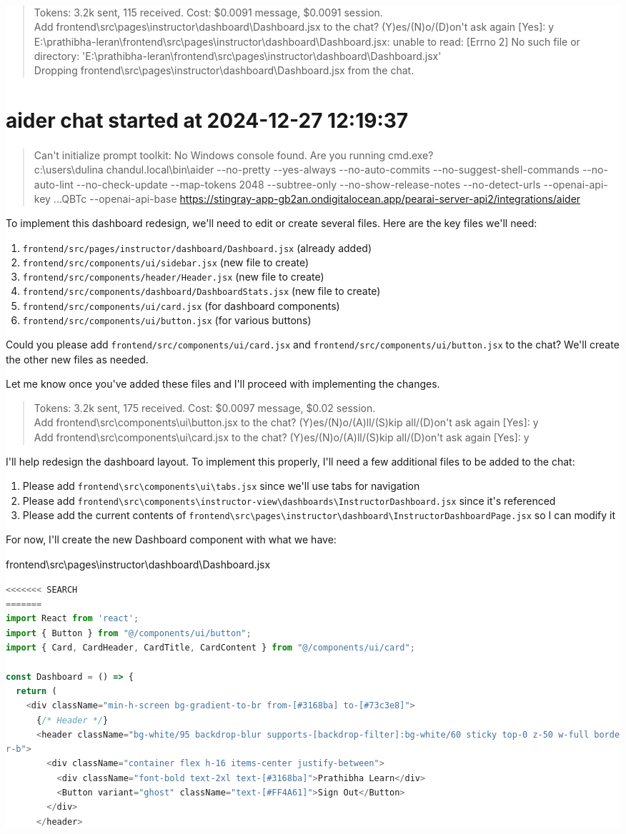 > Tokens: 3.2k sent, 115 received. Cost: $0.0091 message, $0.0091 session.  
> Add frontend\src\pages\instructor\dashboard\Dashboard.jsx to the chat? (Y)es/(N)o/(D)on't ask again [Yes]: y  
> E:\prathibha-leran\frontend\src\pages\instructor\dashboard\Dashboard.jsx: unable to read: [Errno 2] No such file or directory: 'E:\\prathibha-leran\\frontend\\src\\pages\\instructor\\dashboard\\Dashboard.jsx'  
> Dropping frontend\src\pages\instructor\dashboard\Dashboard.jsx from the chat.  

# aider chat started at 2024-12-27 12:19:37

> Can't initialize prompt toolkit: No Windows console found. Are you running cmd.exe?  
> c:\users\dulina chandul\.local\bin\aider --no-pretty --yes-always --no-auto-commits --no-suggest-shell-commands --no-auto-lint --no-check-update --map-tokens 2048 --subtree-only --no-show-release-notes --no-detect-urls --openai-api-key ...QBTc --openai-api-base https://stingray-app-gb2an.ondigitalocean.app/pearai-server-api2/integrations/aider  

To implement this dashboard redesign, we'll need to edit or create several files. Here are the key files we'll need:

1. `frontend/src/pages/instructor/dashboard/Dashboard.jsx` (already added)
2. `frontend/src/components/ui/sidebar.jsx` (new file to create)
3. `frontend/src/components/header/Header.jsx` (new file to create)
4. `frontend/src/components/dashboard/DashboardStats.jsx` (new file to create)
5. `frontend/src/components/ui/card.jsx` (for dashboard components)
6. `frontend/src/components/ui/button.jsx` (for various buttons)

Could you please add `frontend/src/components/ui/card.jsx` and `frontend/src/components/ui/button.jsx` to the chat? We'll create the other new files as needed.

Let me know once you've added these files and I'll proceed with implementing the changes.

> Tokens: 3.2k sent, 175 received. Cost: $0.0097 message, $0.02 session.  
> Add frontend\src\components\ui\button.jsx to the chat? (Y)es/(N)o/(A)ll/(S)kip all/(D)on't ask again [Yes]: y  
> Add frontend\src\components\ui\card.jsx to the chat? (Y)es/(N)o/(A)ll/(S)kip all/(D)on't ask again [Yes]: y  

I'll help redesign the dashboard layout. To implement this properly, I'll need a few additional files to be added to the chat:

1. Please add `frontend\src\components\ui\tabs.jsx` since we'll use tabs for navigation
2. Please add `frontend\src\components\instructor-view\dashboards\InstructorDashboard.jsx` since it's referenced
3. Please add the current contents of `frontend\src\pages\instructor\dashboard\InstructorDashboardPage.jsx` so I can modify it

For now, I'll create the new Dashboard component with what we have:

frontend\src\pages\instructor\dashboard\Dashboard.jsx
```javascript
<<<<<<< SEARCH
=======
import React from 'react';
import { Button } from "@/components/ui/button";
import { Card, CardHeader, CardTitle, CardContent } from "@/components/ui/card";

const Dashboard = () => {
  return (
    <div className="min-h-screen bg-gradient-to-br from-[#3168ba] to-[#73c3e8]">
      {/* Header */}
      <header className="bg-white/95 backdrop-blur supports-[backdrop-filter]:bg-white/60 sticky top-0 z-50 w-full border-b">
        <div className="container flex h-16 items-center justify-between">
          <div className="font-bold text-2xl text-[#3168ba]">Prathibha Learn</div>
          <Button variant="ghost" className="text-[#FF4A61]">Sign Out</Button>
        </div>
      </header>
```